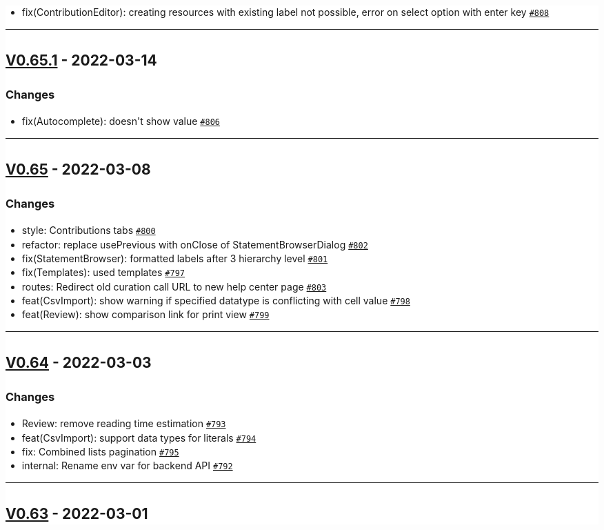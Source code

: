 - fix(ContributionEditor): creating resources with existing label not possible, error on select option with enter key [`#808`](https://gitlab.com/TIBHannover/orkg/orkg-frontend/merge_requests/808)

---
## [V0.65.1](https://gitlab.com/TIBHannover/orkg/orkg-frontend/compare/V0.65...V0.65.1) - 2022-03-14

### Changes

- fix(Autocomplete): doesn't show value [`#806`](https://gitlab.com/TIBHannover/orkg/orkg-frontend/merge_requests/806)

---
## [V0.65](https://gitlab.com/TIBHannover/orkg/orkg-frontend/compare/V0.64...V0.65) - 2022-03-08

### Changes

- style: Contributions tabs [`#800`](https://gitlab.com/TIBHannover/orkg/orkg-frontend/merge_requests/800)
- refactor: replace usePrevious with onClose of StatementBrowserDialog [`#802`](https://gitlab.com/TIBHannover/orkg/orkg-frontend/merge_requests/802)
- fix(StatementBrowser): formatted labels after 3 hierarchy level [`#801`](https://gitlab.com/TIBHannover/orkg/orkg-frontend/merge_requests/801)
- fix(Templates): used templates [`#797`](https://gitlab.com/TIBHannover/orkg/orkg-frontend/merge_requests/797)
- routes: Redirect old curation call URL to new help center page [`#803`](https://gitlab.com/TIBHannover/orkg/orkg-frontend/merge_requests/803)
- feat(CsvImport): show warning if specified datatype is conflicting with cell value [`#798`](https://gitlab.com/TIBHannover/orkg/orkg-frontend/merge_requests/798)
- feat(Review): show comparison link for print view [`#799`](https://gitlab.com/TIBHannover/orkg/orkg-frontend/merge_requests/799)

---
## [V0.64](https://gitlab.com/TIBHannover/orkg/orkg-frontend/compare/V0.63...V0.64) - 2022-03-03

### Changes

- Review: remove reading time estimation [`#793`](https://gitlab.com/TIBHannover/orkg/orkg-frontend/merge_requests/793)
- feat(CsvImport): support data types for literals [`#794`](https://gitlab.com/TIBHannover/orkg/orkg-frontend/merge_requests/794)
- fix: Combined lists pagination [`#795`](https://gitlab.com/TIBHannover/orkg/orkg-frontend/merge_requests/795)
- internal: Rename env var for backend API [`#792`](https://gitlab.com/TIBHannover/orkg/orkg-frontend/merge_requests/792)

---
## [V0.63](https://gitlab.com/TIBHannover/orkg/orkg-frontend/compare/V0.62.1...V0.63) - 2022-03-01
